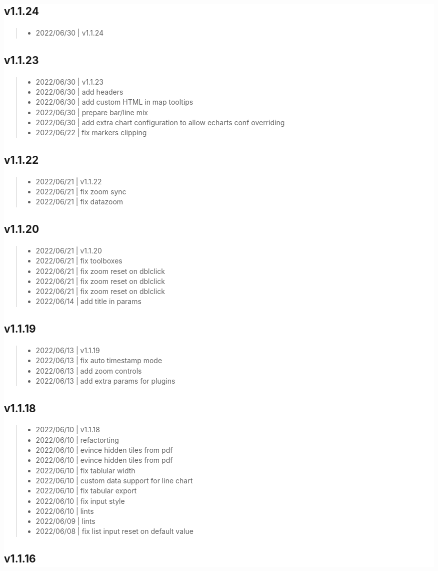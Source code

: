 ## v1.1.24

> +  2022/06/30  | v1.1.24 

## v1.1.23

> +  2022/06/30  | v1.1.23 
> +  2022/06/30  | add headers 
> +  2022/06/30  | add custom HTML in map tooltips 
> +  2022/06/30  | prepare bar/line mix 
> +  2022/06/30  | add extra chart configuration to allow echarts conf overriding 
> +  2022/06/22  | fix markers clipping 

## v1.1.22

> +  2022/06/21  | v1.1.22 
> +  2022/06/21  | fix zoom sync 
> +  2022/06/21  | fix datazoom 

## v1.1.20

> +  2022/06/21  | v1.1.20 
> +  2022/06/21  | fix toolboxes 
> +  2022/06/21  | fix zoom reset on dblclick 
> +  2022/06/21  | fix zoom reset on dblclick 
> +  2022/06/21  | fix zoom reset on dblclick 
> +  2022/06/14  | add title in params 

## v1.1.19

> +  2022/06/13  | v1.1.19 
> +  2022/06/13  | fix auto timestamp mode 
> +  2022/06/13  | add zoom controls 
> +  2022/06/13  | add extra params for plugins 

## v1.1.18

> +  2022/06/10  | v1.1.18 
> +  2022/06/10  | refactorting 
> +  2022/06/10  | evince hidden tiles from pdf 
> +  2022/06/10  | evince hidden tiles from pdf 
> +  2022/06/10  | fix tablular width 
> +  2022/06/10  | custom data support for line chart 
> +  2022/06/10  | fix tabular export 
> +  2022/06/10  | fix input style 
> +  2022/06/10  | lints 
> +  2022/06/09  | lints 
> +  2022/06/08  | fix list input reset on default value 

## v1.1.16
